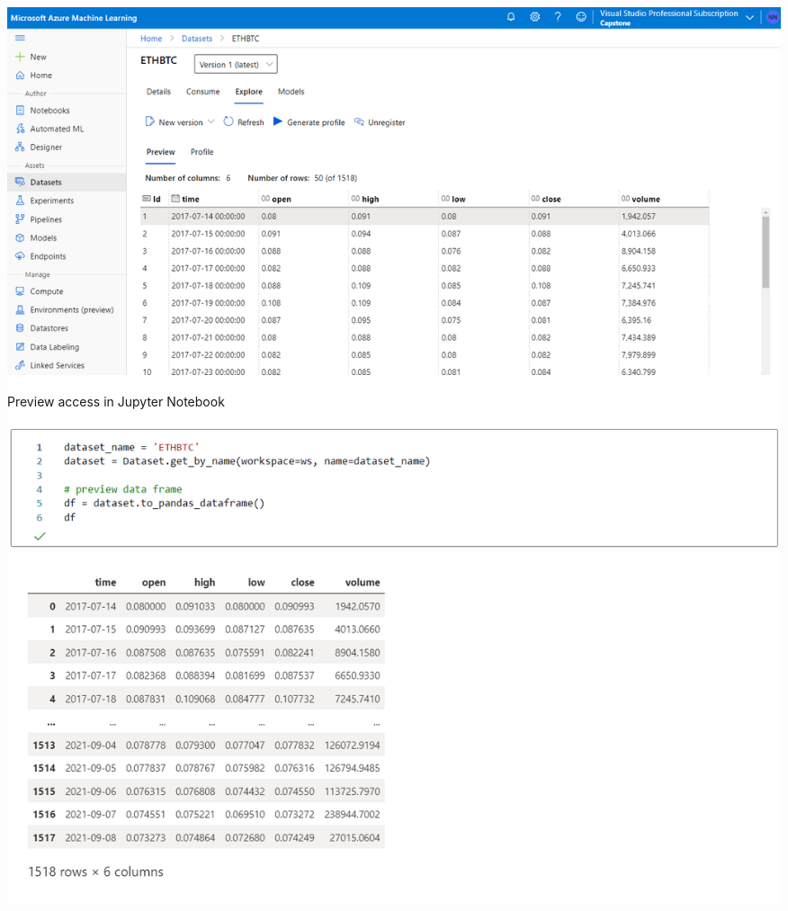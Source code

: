 ![](img/2021-09-11-14-58-44.png)


Preview access in Jupyter Notebook

![](img/2021-09-26-20-03-34.png)
